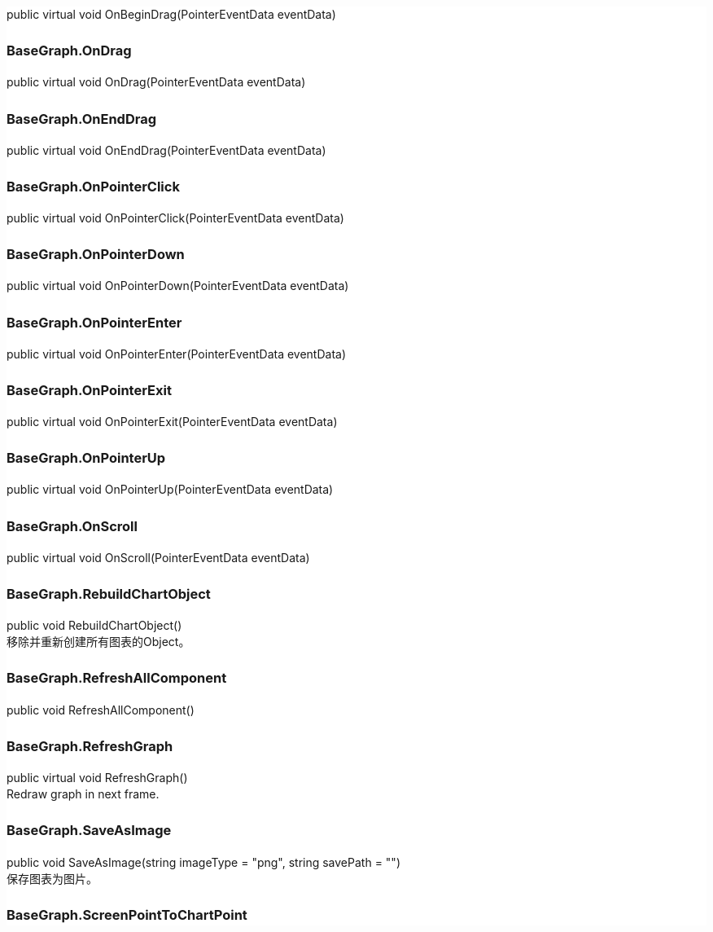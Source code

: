 public virtual void OnBeginDrag(PointerEventData eventData)  

### BaseGraph.OnDrag

public virtual void OnDrag(PointerEventData eventData)  

### BaseGraph.OnEndDrag

public virtual void OnEndDrag(PointerEventData eventData)  

### BaseGraph.OnPointerClick

public virtual void OnPointerClick(PointerEventData eventData)  

### BaseGraph.OnPointerDown

public virtual void OnPointerDown(PointerEventData eventData)  

### BaseGraph.OnPointerEnter

public virtual void OnPointerEnter(PointerEventData eventData)  

### BaseGraph.OnPointerExit

public virtual void OnPointerExit(PointerEventData eventData)  

### BaseGraph.OnPointerUp

public virtual void OnPointerUp(PointerEventData eventData)  

### BaseGraph.OnScroll

public virtual void OnScroll(PointerEventData eventData)  

### BaseGraph.RebuildChartObject

public void RebuildChartObject()  
移除并重新创建所有图表的Object。

### BaseGraph.RefreshAllComponent

public void RefreshAllComponent()  

### BaseGraph.RefreshGraph

public virtual void RefreshGraph()  
Redraw graph in next frame.

### BaseGraph.SaveAsImage

public void SaveAsImage(string imageType = "png", string savePath = "")  
保存图表为图片。

### BaseGraph.ScreenPointToChartPoint
